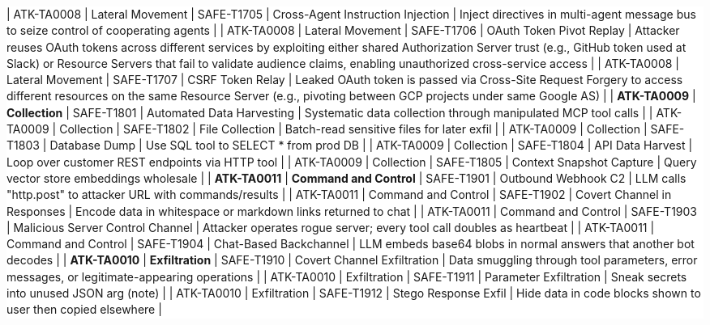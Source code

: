 | ATK-TA0008     | Lateral Movement         | SAFE-T1705                                    | Cross-Agent Instruction Injection        | Inject directives in multi-agent message bus to seize control of cooperating agents                                                                                                                                                                    |
| ATK-TA0008     | Lateral Movement         | SAFE-T1706                                    | OAuth Token Pivot Replay                 | Attacker reuses OAuth tokens across different services by exploiting either shared Authorization Server trust (e.g., GitHub token used at Slack) or Resource Servers that fail to validate audience claims, enabling unauthorized cross-service access |
| ATK-TA0008     | Lateral Movement         | SAFE-T1707                                    | CSRF Token Relay                         | Leaked OAuth token is passed via Cross-Site Request Forgery to access different resources on the same Resource Server (e.g., pivoting between GCP projects under same Google AS)                                                                       |
| **ATK-TA0009** | **Collection**           | SAFE-T1801                                    | Automated Data Harvesting                | Systematic data collection through manipulated MCP tool calls                                                                                                                                                                                          |
| ATK-TA0009     | Collection               | SAFE-T1802                                    | File Collection                          | Batch-read sensitive files for later exfil                                                                                                                                                                                                             |
| ATK-TA0009     | Collection               | SAFE-T1803                                    | Database Dump                            | Use SQL tool to SELECT \* from prod DB                                                                                                                                                                                                                 |
| ATK-TA0009     | Collection               | SAFE-T1804                                    | API Data Harvest                         | Loop over customer REST endpoints via HTTP tool                                                                                                                                                                                                        |
| ATK-TA0009     | Collection               | SAFE-T1805                                    | Context Snapshot Capture                 | Query vector store embeddings wholesale                                                                                                                                                                                                                |
| **ATK-TA0011** | **Command and Control**  | SAFE-T1901                                    | Outbound Webhook C2                      | LLM calls "http.post" to attacker URL with commands/results                                                                                                                                                                                            |
| ATK-TA0011     | Command and Control      | SAFE-T1902                                    | Covert Channel in Responses              | Encode data in whitespace or markdown links returned to chat                                                                                                                                                                                           |
| ATK-TA0011     | Command and Control      | SAFE-T1903                                    | Malicious Server Control Channel         | Attacker operates rogue server; every tool call doubles as heartbeat                                                                                                                                                                                   |
| ATK-TA0011     | Command and Control      | SAFE-T1904                                    | Chat-Based Backchannel                   | LLM embeds base64 blobs in normal answers that another bot decodes                                                                                                                                                                                     |
| **ATK-TA0010** | **Exfiltration**         | SAFE-T1910                                    | Covert Channel Exfiltration              | Data smuggling through tool parameters, error messages, or legitimate-appearing operations                                                                                                                                                             |
| ATK-TA0010     | Exfiltration             | SAFE-T1911                                    | Parameter Exfiltration                   | Sneak secrets into unused JSON arg (note)                                                                                                                                                                                                              |
| ATK-TA0010     | Exfiltration             | SAFE-T1912                                    | Stego Response Exfil                     | Hide data in code blocks shown to user then copied elsewhere                                                                                                                                                                                           |